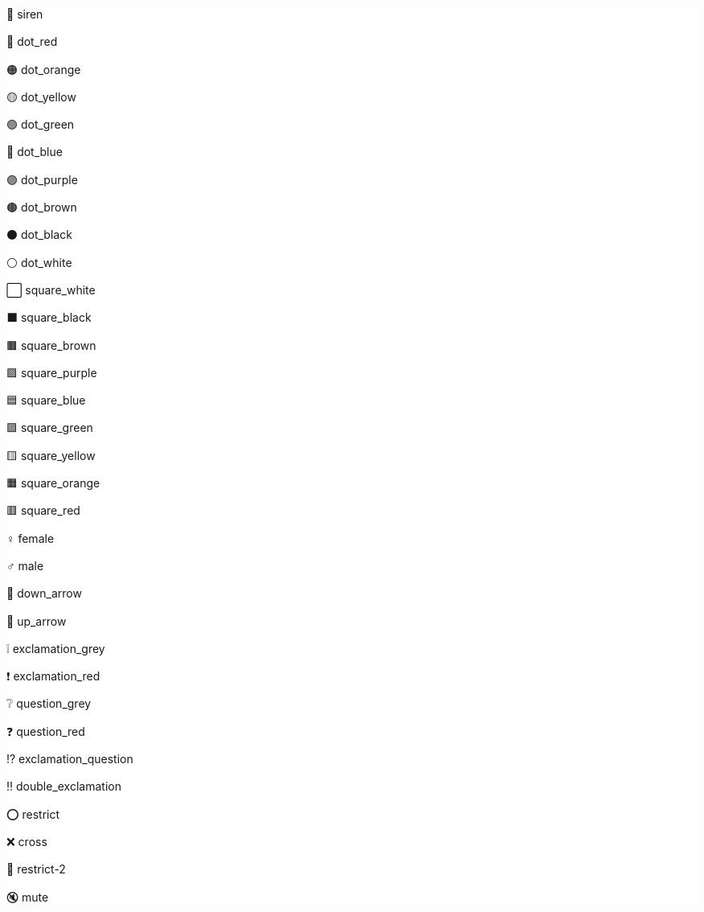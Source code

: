 🚨 siren

🔴 dot_red

🟠 dot_orange

🟡 dot_yellow

🟢 dot_green

🔵 dot_blue

🟣 dot_purple

🟤 dot_brown

⚫ dot_black

⚪ dot_white

⬜ square_white

⬛ square_black

🟫 square_brown

🟪 square_purple

🟦 square_blue

🟩 square_green

🟨 square_yellow

🟧 square_orange

🟥 square_red

♀️ female

♂️ male

🔻 down_arrow

🔺 up_arrow

❕ exclamation_grey

❗ exclamation_red

❔ question_grey

❓ question_red

⁉️ exclamation_question

‼️ double_exclamation

⭕ restrict

❌ cross

🚫 restrict-2

🔇 mute
